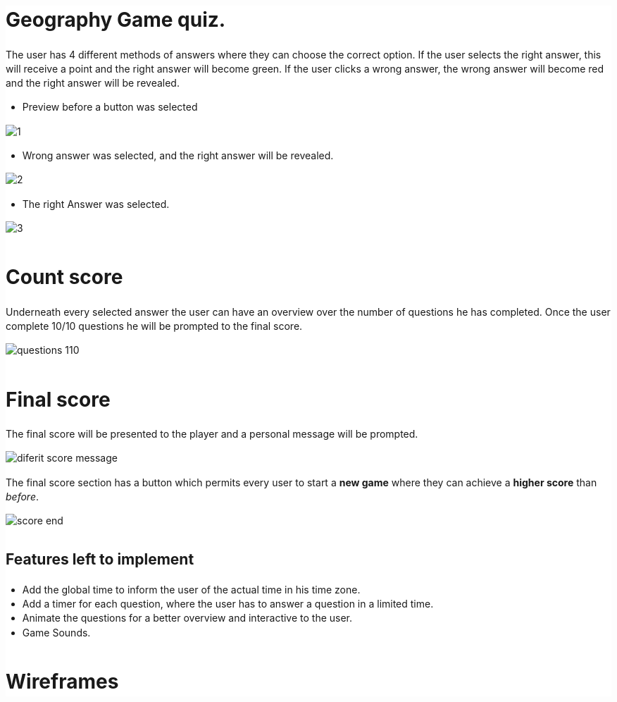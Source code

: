 # Geography Game quiz.

The user has 4 different methods of answers where they can choose the correct option. 
If the user selects the right answer, this will receive a point and the right answer will become green.
If the user clicks a wrong answer, the wrong answer will become red and the right answer will be revealed. 

- Preview before a button was selected

![1](https://user-images.githubusercontent.com/96884287/162581761-a39df932-0b46-43c9-8504-17ccafc89562.png)


- Wrong answer was selected, and the right answer will be revealed.

![2](https://user-images.githubusercontent.com/96884287/162581771-0b81dab3-c399-42e6-b440-47c985905a66.png)


- The right Answer was selected.

![3](https://user-images.githubusercontent.com/96884287/162581782-530479a5-c1f6-403b-9531-952b385911e8.png)


# Count score

Underneath every selected answer the user can have an overview over the number of questions he has completed. 
Once the user complete 10/10 questions he will be prompted to the final score.

![questions 110](https://user-images.githubusercontent.com/96884287/162581799-ba96918b-6d8a-42ad-8862-6ca932b73268.png)


# Final score

The final score will be presented to the player and a personal message will be prompted.

![diferit score message](https://user-images.githubusercontent.com/96884287/162581809-1fa3873f-c45a-4b24-9cc2-9603951aafae.png)

  
The final score section has a button which permits every user to start a **new game** where they can achieve a **higher score** than *before*.

![score end](https://user-images.githubusercontent.com/96884287/162581826-5fb2b66e-f390-47e2-9816-dd4d22dda12f.png)

## Features left to implement

- Add the global time to inform the user of the actual time in his time zone.
- Add a timer for each question, where the user has to answer a question in a limited time.
- Animate the questions for a better overview and interactive to the user.
- Game Sounds.

# Wireframes

